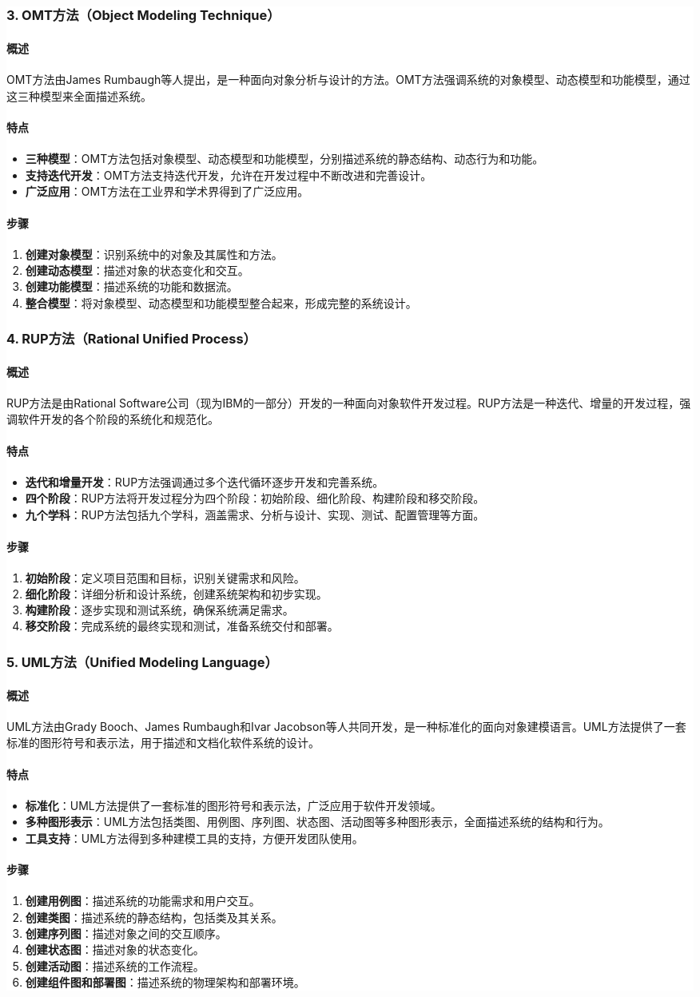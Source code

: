### 3. OMT方法（Object Modeling Technique）

#### 概述
OMT方法由James Rumbaugh等人提出，是一种面向对象分析与设计的方法。OMT方法强调系统的对象模型、动态模型和功能模型，通过这三种模型来全面描述系统。

#### 特点
- **三种模型**：OMT方法包括对象模型、动态模型和功能模型，分别描述系统的静态结构、动态行为和功能。
- **支持迭代开发**：OMT方法支持迭代开发，允许在开发过程中不断改进和完善设计。
- **广泛应用**：OMT方法在工业界和学术界得到了广泛应用。

#### 步骤
1. **创建对象模型**：识别系统中的对象及其属性和方法。
2. **创建动态模型**：描述对象的状态变化和交互。
3. **创建功能模型**：描述系统的功能和数据流。
4. **整合模型**：将对象模型、动态模型和功能模型整合起来，形成完整的系统设计。

### 4. RUP方法（Rational Unified Process）

#### 概述
RUP方法是由Rational Software公司（现为IBM的一部分）开发的一种面向对象软件开发过程。RUP方法是一种迭代、增量的开发过程，强调软件开发的各个阶段的系统化和规范化。

#### 特点
- **迭代和增量开发**：RUP方法强调通过多个迭代循环逐步开发和完善系统。
- **四个阶段**：RUP方法将开发过程分为四个阶段：初始阶段、细化阶段、构建阶段和移交阶段。
- **九个学科**：RUP方法包括九个学科，涵盖需求、分析与设计、实现、测试、配置管理等方面。

#### 步骤
1. **初始阶段**：定义项目范围和目标，识别关键需求和风险。
2. **细化阶段**：详细分析和设计系统，创建系统架构和初步实现。
3. **构建阶段**：逐步实现和测试系统，确保系统满足需求。
4. **移交阶段**：完成系统的最终实现和测试，准备系统交付和部署。

### 5. UML方法（Unified Modeling Language）

#### 概述
UML方法由Grady Booch、James Rumbaugh和Ivar Jacobson等人共同开发，是一种标准化的面向对象建模语言。UML方法提供了一套标准的图形符号和表示法，用于描述和文档化软件系统的设计。

#### 特点
- **标准化**：UML方法提供了一套标准的图形符号和表示法，广泛应用于软件开发领域。
- **多种图形表示**：UML方法包括类图、用例图、序列图、状态图、活动图等多种图形表示，全面描述系统的结构和行为。
- **工具支持**：UML方法得到多种建模工具的支持，方便开发团队使用。

#### 步骤
1. **创建用例图**：描述系统的功能需求和用户交互。
2. **创建类图**：描述系统的静态结构，包括类及其关系。
3. **创建序列图**：描述对象之间的交互顺序。
4. **创建状态图**：描述对象的状态变化。
5. **创建活动图**：描述系统的工作流程。
6. **创建组件图和部署图**：描述系统的物理架构和部署环境。
